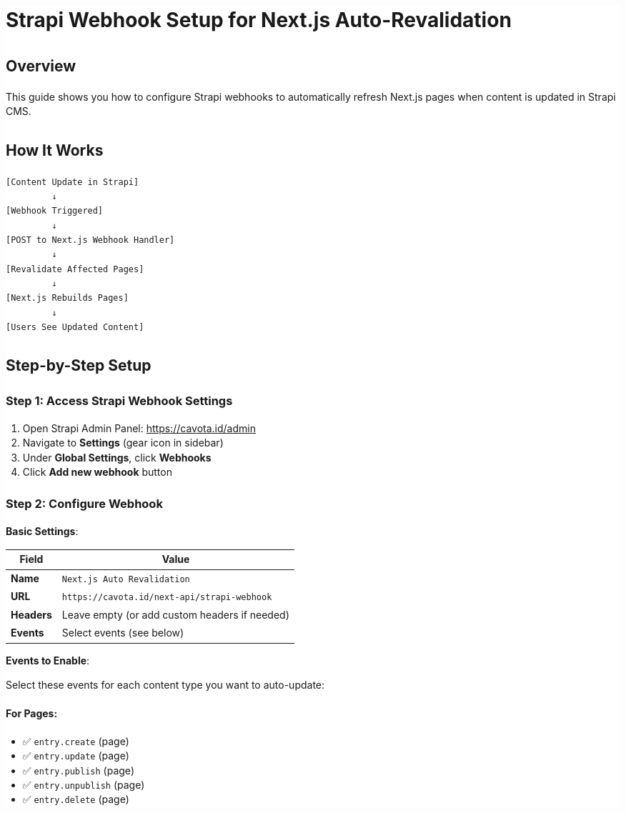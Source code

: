# Strapi Webhook Setup for Next.js Auto-Revalidation

## Overview

This guide shows you how to configure Strapi webhooks to automatically refresh Next.js pages when content is updated in Strapi CMS.

## How It Works

```
[Content Update in Strapi]
         ↓
[Webhook Triggered]
         ↓
[POST to Next.js Webhook Handler]
         ↓
[Revalidate Affected Pages]
         ↓
[Next.js Rebuilds Pages]
         ↓
[Users See Updated Content]
```

## Step-by-Step Setup

### Step 1: Access Strapi Webhook Settings

1. Open Strapi Admin Panel: https://cavota.id/admin
2. Navigate to **Settings** (gear icon in sidebar)
3. Under **Global Settings**, click **Webhooks**
4. Click **Add new webhook** button

### Step 2: Configure Webhook

**Basic Settings**:

| Field | Value |
|-------|-------|
| **Name** | `Next.js Auto Revalidation` |
| **URL** | `https://cavota.id/next-api/strapi-webhook` |
| **Headers** | Leave empty (or add custom headers if needed) |
| **Events** | Select events (see below) |

**Events to Enable**:

Select these events for each content type you want to auto-update:

#### For Pages:
- ✅ `entry.create` (page)
- ✅ `entry.update` (page)
- ✅ `entry.publish` (page)
- ✅ `entry.unpublish` (page)
- ✅ `entry.delete` (page)
